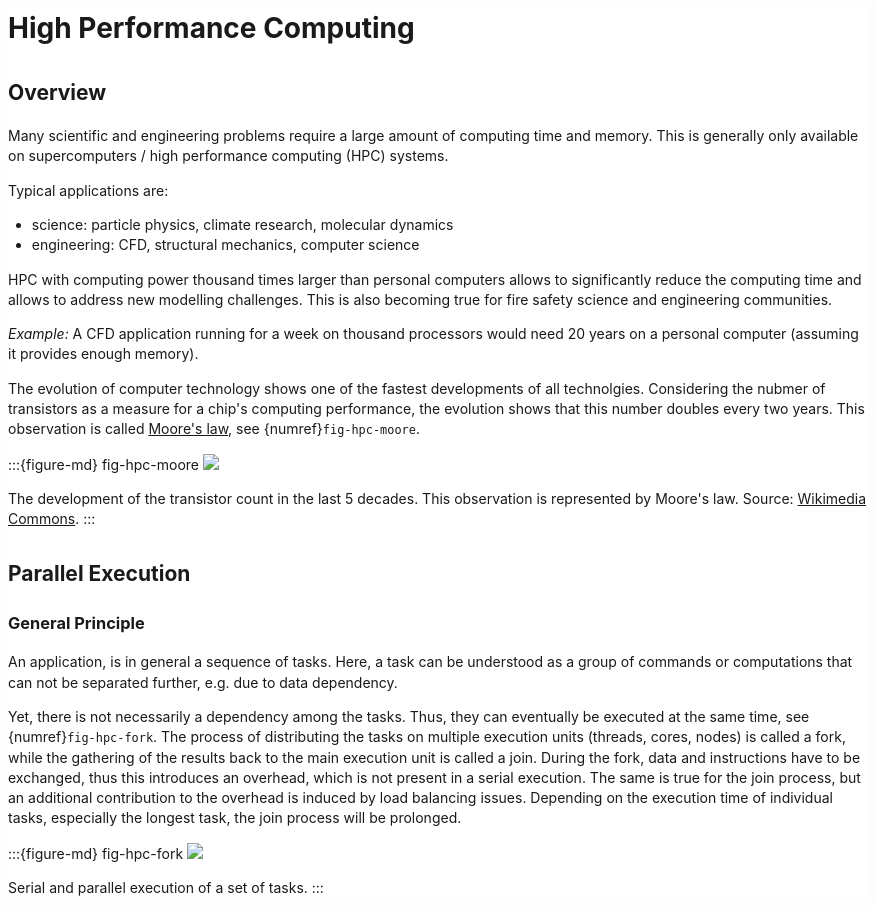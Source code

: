 # High Performance Computing

## Overview

Many scientific and engineering problems require a large amount of computing time and memory. This is generally only available on supercomputers / high performance computing (HPC) systems.

Typical applications are:

* science: particle physics, climate research, molecular dynamics
* engineering: CFD, structural mechanics, computer science

HPC with computing power thousand times larger than personal computers allows to significantly reduce the computing time and allows to address new modelling challenges. This is also becoming true for fire safety science and engineering communities. 

*Example:* A CFD application running for a week on thousand processors would need 20 years on a personal computer (assuming it provides enough memory).

The evolution of computer technology shows one of the fastest developments of all technolgies. Considering the nubmer of transistors as a measure for a chip's computing performance, the evolution shows that this number doubles every two years. This observation is called [Moore's law](https://en.wikipedia.org/wiki/Moore%27s_law), see {numref}`fig-hpc-moore`.

:::{figure-md} fig-hpc-moore
<img src="https://upload.wikimedia.org/wikipedia/commons/0/00/Moore%27s_Law_Transistor_Count_1970-2020.png" width="80%">

The development of the transistor count in the last 5 decades. This observation is represented by Moore's law. Source: [Wikimedia Commons](https://commons.wikimedia.org/wiki/File:Moore%27s_Law_Transistor_Count_1970-2020.png).
:::

## Parallel Execution

### General Principle

An application, is in general a sequence of tasks. Here, a task can be understood as a group of commands or computations that can not be separated further, e.g. due to data dependency.

Yet, there is not necessarily a dependency among the tasks. Thus, they can eventually be executed at the same time, see {numref}`fig-hpc-fork`. The process of distributing the tasks on multiple execution units (threads, cores, nodes) is called a fork, while the gathering of the results back to the main execution unit is called a join. During the fork, data and instructions have to be exchanged, thus this introduces an overhead, which is not present in a serial execution. The same is true for the join process, but an additional contribution to the overhead is induced by load balancing issues. Depending on the execution time of individual tasks, especially the longest task, the join process will be prolonged.

:::{figure-md} fig-hpc-fork
<img src="figs/fork.png" width="80%">

Serial and parallel execution of a set of tasks.
:::
